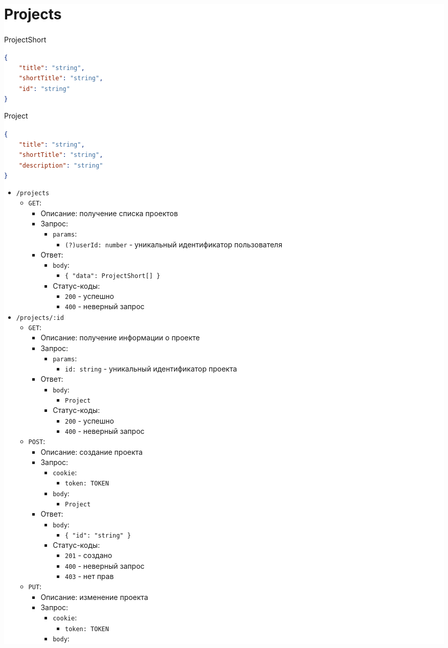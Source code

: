 # Projects

ProjectShort
```json
{
	"title": "string",
	"shortTitle": "string",
	"id": "string"
}
```

Project
```json
{
	"title": "string",
	"shortTitle": "string",
	"description": "string"
}
```

- `/projects`
	- `GET`:
		- Описание: получение списка проектов
		- Запрос:
			- `params`:
				- `(?)userId: number` - уникальный идентификатор пользователя
		- Ответ:
			- `body`:
				- `{ "data": ProjectShort[] }`
			- Статус-коды:
				- `200` - успешно
				- `400` - неверный запрос
- `/projects/:id`
	- `GET`:
		- Описание: получение информации о проекте
		- Запрос:
			- `params`:
				- `id: string` - уникальный идентификатор проекта
		- Ответ:
			- `body`:
				- `Project`
			- Статус-коды:
				- `200` - успешно
				- `400` - неверный запрос
	- `POST`:
		- Описание: создание проекта
		- Запрос:
			- `cookie`:
				- `token: TOKEN`
			- `body`:
				- `Project`
		- Ответ:
			- `body`:
				- `{ "id": "string" }`
			- Статус-коды:
				- `201` - создано
				- `400` - неверный запрос
				- `403` - нет прав
	- `PUT`:
		- Описание: изменение проекта
		- Запрос:
			- `cookie`:
				- `token: TOKEN`
			- `body`: